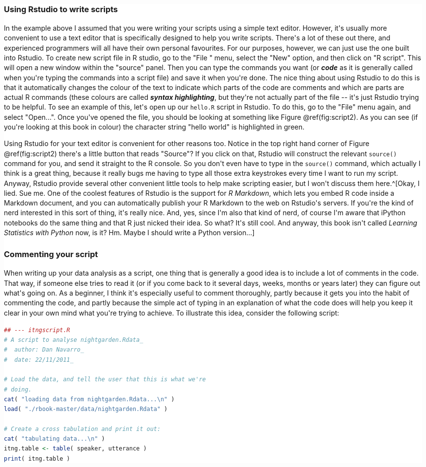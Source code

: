 
### Using Rstudio to write scripts

In the example above I assumed that you were writing your scripts using a simple text editor. However, it's usually more convenient to use a text editor that is specifically designed to help you write scripts. There's a lot of these out there, and experienced programmers will all have their own personal favourites. For our purposes, however, we can just use the one built into Rstudio. To create new script file in R studio, go to the "File " menu, select the "New" option, and then click on "R script". This will open a new window within the "source" panel. Then you can type the commands you want (or **_code_** as it is generally called when you're typing the commands into a script file) and save it when you're done. The nice thing about using Rstudio to do this is that it automatically changes the colour of the text to indicate which parts of the code are comments and which are parts are actual R commands (these colours are called **_syntax highlighting_**, but they're not actually part of the file -- it's just Rstudio trying to be helpful. To see an example of this, let's open up our `hello.R` script in Rstudio. To do this, go to the "File" menu again, and select "Open...". Once you've opened the file, you should be looking at something like Figure \@ref(fig:script2). As you can see (if you're looking at this book in colour) the character string "hello world" is highlighted in green.

Using Rstudio for your text editor is convenient for other reasons too. Notice in the top right hand corner of Figure \@ref(fig:script2) there's a little button that reads "Source"? If you click on that, Rstudio will construct the relevant `source()` command for you, and send it straight to the R console. So you don't even have to type in the `source()` command, which actually I think is a great thing, because it really bugs me having to type all those extra keystrokes every time I want to run my script. Anyway, Rstudio provide several other convenient little tools to help make scripting easier, but I won't discuss them here.^[Okay, I lied. Sue me. One of the coolest features of Rstudio is the support for *R Markdown*, which lets you embed R code inside a Markdown document, and you can automatically publish your R Markdown to the web on Rstudio's servers. If you're the kind of nerd interested in this sort of thing, it's really nice. And, yes, since I'm also that kind of nerd, of course I'm aware that iPython notebooks do the same thing and that R just nicked their idea. So what? It's still cool. And anyway, this book isn't called *Learning Statistics with Python* now, is it? Hm. Maybe I should write a Python version...]


### Commenting your script

When writing up your data analysis as a script, one thing that is generally a good idea is to include a lot of comments in the code. That way, if someone else tries to read it (or if you come back to it several days, weeks, months or years later) they can figure out what's going on. As a beginner, I think it's especially useful to comment thoroughly, partly because it gets you into the habit of commenting the code, and partly because the simple act of typing in an explanation of what the code does will help you keep it clear in your own mind what you're trying to achieve. To illustrate this idea, consider the following script:


```r
## --- itngscript.R
# A script to analyse nightgarden.Rdata_
#  author: Dan Navarro_
#  date: 22/11/2011_

# Load the data, and tell the user that this is what we're
# doing. 
cat( "loading data from nightgarden.Rdata...\n" )
load( "./rbook-master/data/nightgarden.Rdata" )

# Create a cross tabulation and print it out:
cat( "tabulating data...\n" )
itng.table <- table( speaker, utterance )
print( itng.table )
```
